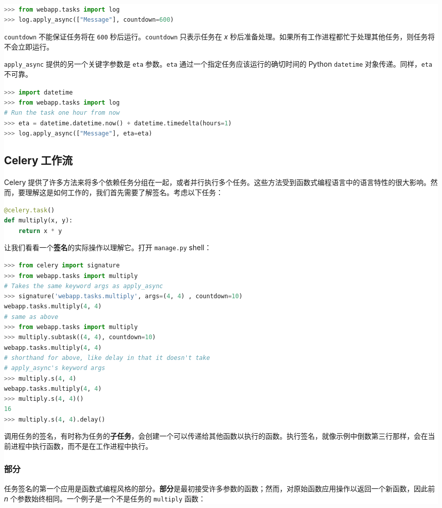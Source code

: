 ```py
>>> from webapp.tasks import log
>>> log.apply_async(["Message"], countdown=600)

```

`countdown` 不能保证任务将在 `600` 秒后运行。`countdown` 只表示任务在 *x* 秒后准备处理。如果所有工作进程都忙于处理其他任务，则任务将不会立即运行。

`apply_async` 提供的另一个关键字参数是 `eta` 参数。`eta` 通过一个指定任务应该运行的确切时间的 Python `datetime` 对象传递。同样，`eta` 不可靠。

```py
>>> import datetime
>>> from webapp.tasks import log
# Run the task one hour from now
>>> eta = datetime.datetime.now() + datetime.timedelta(hours=1)
>>> log.apply_async(["Message"], eta=eta)

```

## Celery 工作流

Celery 提供了许多方法来将多个依赖任务分组在一起，或者并行执行多个任务。这些方法受到函数式编程语言中的语言特性的很大影响。然而，要理解这是如何工作的，我们首先需要了解签名。考虑以下任务：

```py
@celery.task()
def multiply(x, y):
    return x * y
```

让我们看看一个**签名**的实际操作以理解它。打开 `manage.py` shell：

```py
>>> from celery import signature
>>> from webapp.tasks import multiply
# Takes the same keyword args as apply_async
>>> signature('webapp.tasks.multiply', args=(4, 4) , countdown=10)
webapp.tasks.multiply(4, 4)
# same as above
>>> from webapp.tasks import multiply
>>> multiply.subtask((4, 4), countdown=10)
webapp.tasks.multiply(4, 4)
# shorthand for above, like delay in that it doesn't take
# apply_async's keyword args
>>> multiply.s(4, 4)
webapp.tasks.multiply(4, 4)
>>> multiply.s(4, 4)()
16
>>> multiply.s(4, 4).delay()

```

调用任务的签名，有时称为任务的**子任务**，会创建一个可以传递给其他函数以执行的函数。执行签名，就像示例中倒数第三行那样，会在当前进程中执行函数，而不是在工作进程中执行。

### 部分

任务签名的第一个应用是函数式编程风格的部分。**部分**是最初接受许多参数的函数；然而，对原始函数应用操作以返回一个新函数，因此前 *n* 个参数始终相同。一个例子是一个不是任务的 `multiply` 函数：
